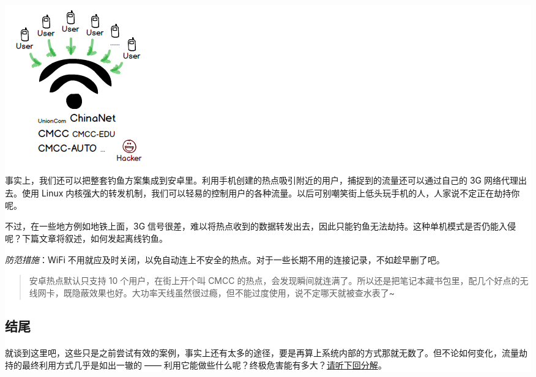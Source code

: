 <div class="post-img"><img src="/img/traffic-hijack/wlan-phishing.png" style="max-width:840px;" /></div>

事实上，我们还可以把整套钓鱼方案集成到安卓里。利用手机创建的热点吸引附近的用户，捕捉到的流量还可以通过自己的 3G 网络代理出去。使用 Linux 内核强大的转发机制，我们可以轻易的控制用户的各种流量。以后可别嘲笑街上低头玩手机的人，人家说不定正在劫持你呢。

不过，在一些地方例如地铁上面，3G 信号很差，难以将热点收到的数据转发出去，因此只能钓鱼无法劫持。这种单机模式是否仍能入侵呢？下篇文章将叙述，如何发起离线钓鱼。

*防范措施*：WiFi 不用就应及时关闭，以免自动连上不安全的热点。对于一些长期不用的连接记录，不如趁早删了吧。

> 安卓热点默认只支持 10 个用户，在街上开个叫 CMCC 的热点，会发现瞬间就连满了。所以还是把笔记本藏书包里，配几个好点的无线网卡，既隐蔽效果也好。大功率天线虽然很过瘾，但不能过度使用，说不定哪天就被查水表了~



## 结尾 

就谈到这里吧，这些只是之前尝试有效的案例，事实上还有太多的途径，要是再算上系统内部的方式那就无数了。但不论如何变化，流量劫持的最终利用方式几乎是如出一辙的 —— 利用它能做些什么呢？终极危害能有多大？[请听下回分解](http://fex.baidu.com/blog/2014/04/traffic-hijack-2/)。
